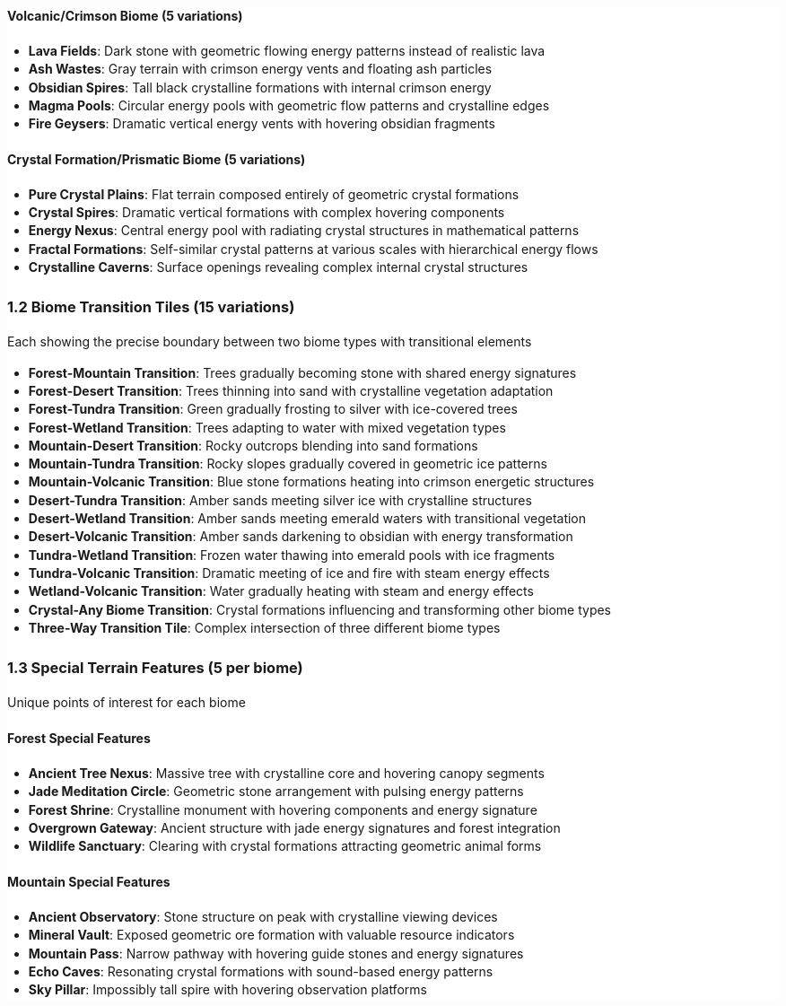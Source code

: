 #### Volcanic/Crimson Biome (5 variations)
- **Lava Fields**: Dark stone with geometric flowing energy patterns instead of realistic lava
- **Ash Wastes**: Gray terrain with crimson energy vents and floating ash particles
- **Obsidian Spires**: Tall black crystalline formations with internal crimson energy
- **Magma Pools**: Circular energy pools with geometric flow patterns and crystalline edges
- **Fire Geysers**: Dramatic vertical energy vents with hovering obsidian fragments

#### Crystal Formation/Prismatic Biome (5 variations)
- **Pure Crystal Plains**: Flat terrain composed entirely of geometric crystal formations
- **Crystal Spires**: Dramatic vertical formations with complex hovering components
- **Energy Nexus**: Central energy pool with radiating crystal structures in mathematical patterns
- **Fractal Formations**: Self-similar crystal patterns at various scales with hierarchical energy flows
- **Crystalline Caverns**: Surface openings revealing complex internal crystal structures

### 1.2 Biome Transition Tiles (15 variations)
Each showing the precise boundary between two biome types with transitional elements

- **Forest-Mountain Transition**: Trees gradually becoming stone with shared energy signatures
- **Forest-Desert Transition**: Trees thinning into sand with crystalline vegetation adaptation
- **Forest-Tundra Transition**: Green gradually frosting to silver with ice-covered trees
- **Forest-Wetland Transition**: Trees adapting to water with mixed vegetation types
- **Mountain-Desert Transition**: Rocky outcrops blending into sand formations
- **Mountain-Tundra Transition**: Rocky slopes gradually covered in geometric ice patterns
- **Mountain-Volcanic Transition**: Blue stone formations heating into crimson energetic structures
- **Desert-Tundra Transition**: Amber sands meeting silver ice with crystalline structures
- **Desert-Wetland Transition**: Amber sands meeting emerald waters with transitional vegetation
- **Desert-Volcanic Transition**: Amber sands darkening to obsidian with energy transformation
- **Tundra-Wetland Transition**: Frozen water thawing into emerald pools with ice fragments
- **Tundra-Volcanic Transition**: Dramatic meeting of ice and fire with steam energy effects
- **Wetland-Volcanic Transition**: Water gradually heating with steam and energy effects
- **Crystal-Any Biome Transition**: Crystal formations influencing and transforming other biome types
- **Three-Way Transition Tile**: Complex intersection of three different biome types

### 1.3 Special Terrain Features (5 per biome)
Unique points of interest for each biome

#### Forest Special Features
- **Ancient Tree Nexus**: Massive tree with crystalline core and hovering canopy segments
- **Jade Meditation Circle**: Geometric stone arrangement with pulsing energy patterns
- **Forest Shrine**: Crystalline monument with hovering components and energy signature
- **Overgrown Gateway**: Ancient structure with jade energy signatures and forest integration
- **Wildlife Sanctuary**: Clearing with crystal formations attracting geometric animal forms

#### Mountain Special Features
- **Ancient Observatory**: Stone structure on peak with crystalline viewing devices
- **Mineral Vault**: Exposed geometric ore formation with valuable resource indicators
- **Mountain Pass**: Narrow pathway with hovering guide stones and energy signatures
- **Echo Caves**: Resonating crystal formations with sound-based energy patterns
- **Sky Pillar**: Impossibly tall spire with hovering observation platforms
